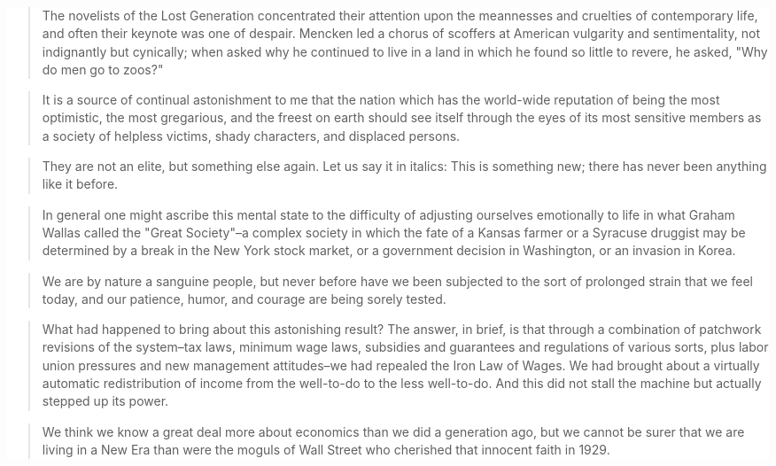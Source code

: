 > The novelists of the Lost Generation concentrated their attention upon the meannesses and cruelties of contemporary life, and often their keynote was one of despair. Mencken led a chorus of scoffers at American vulgarity and sentimentality, not indignantly but cynically; when asked why he continued to live in a land in which he found so little to revere, he asked, "Why do men go to zoos?"

> It is a source of continual astonishment to me that the nation which has the world-wide reputation of being the most optimistic, the most gregarious, and the freest on earth should see itself through the eyes of its most sensitive members as a society of helpless victims, shady characters, and displaced persons.

> They are not an elite, but something else again. Let us say it in italics: This is something new; there has never been anything like it before.

> In general one might ascribe this mental state to the difficulty of adjusting ourselves emotionally to life in what Graham Wallas called the "Great Society"–a complex society in which the fate of a Kansas farmer or a Syracuse druggist may be determined by a break in the New York stock market, or a government decision in Washington, or an invasion in Korea.

> We are by nature a sanguine people, but never before have we been subjected to the sort of prolonged strain that we feel today, and our patience, humor, and courage are being sorely tested.

> What had happened to bring about this astonishing result? The answer, in brief, is that through a combination of patchwork revisions of the system–tax laws, minimum wage laws, subsidies and guarantees and regulations of various sorts, plus labor union pressures and new management attitudes–we had repealed the Iron Law of Wages. We had brought about a virtually automatic redistribution of income from the well-to-do to the less well-to-do. And this did not stall the machine but actually stepped up its power.

> We think we know a great deal more about economics than we did a generation ago, but we cannot be surer that we are living in a New Era than were the moguls of Wall Street who cherished that innocent faith in 1929.